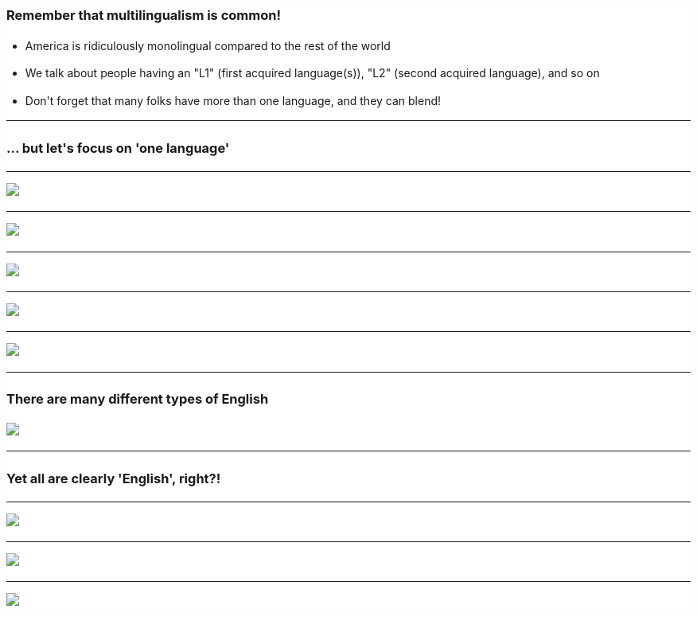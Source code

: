 
### Remember that multilingualism is common!

- America is ridiculously monolingual compared to the rest of the world

- We talk about people having an "L1" (first acquired language(s)), "L2" (second acquired language), and so on

- Don't forget that many folks have more than one language, and they can blend!

---

### ... but let's focus on 'one language'

---

<img class="r-stretch" src="dialects/dialects_1.png">

---

<img class="r-stretch" src="dialects/dialects_2.png">

---

<img class="r-stretch" src="dialects/dialects_3.png">

---

<img class="r-stretch" src="dialects/dialects_5.png">

---

<img class="r-stretch" src="dialects/dialects_6.png">

---
### There are many different types of English

<img class="r-stretch" src="img/english_map.jpg">

---

### **Yet all are clearly 'English', right?!**

---

<img class="r-stretch" src="dialects/dialects_7.png">

---

<img class="r-stretch" src="dialects/dialects_8.png">

---
<img class="r-stretch" src="dialects/dialects_9.png">
